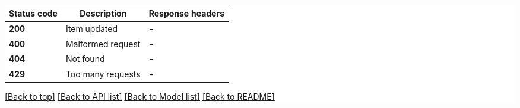 | Status code | Description | Response headers |
|-------------|-------------|------------------|
**200** | Item updated |  -  |
**400** | Malformed request |  -  |
**404** | Not found |  -  |
**429** | Too many requests |  -  |

[[Back to top]](#) [[Back to API list]](../README.md#documentation-for-api-endpoints) [[Back to Model list]](../README.md#documentation-for-models) [[Back to README]](../README.md)

